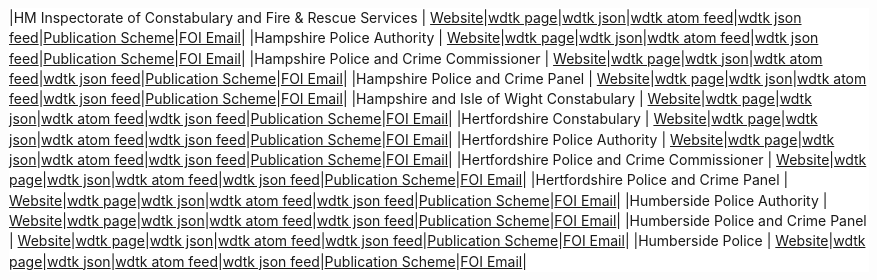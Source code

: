 |HM Inspectorate of Constabulary and Fire & Rescue Services | [Website](https://www.justiceinspectorates.gov.uk/hmicfrs/)|[wdtk page](https://www.whatdotheyknow.com/body/hmicfrs)|[wdtk json](https://www.whatdotheyknow.com/body/hmicfrs.json)|[wdtk atom feed](https://www.whatdotheyknow.com/feed/body/hmicfrs)|[wdtk json feed](https://www.whatdotheyknow.com/feed/body/hmicfrs.json)|[Publication Scheme](<>)|[FOI Email](mailto:HMICFRSFoI@hmicfrs.gov.uk)|
|Hampshire Police Authority | [Website](https://www.hampshire.pnn.police.uk)|[wdtk page](https://www.whatdotheyknow.com/body/hampshire_police_authority)|[wdtk json](https://www.whatdotheyknow.com/body/hampshire_police_authority.json)|[wdtk atom feed](https://www.whatdotheyknow.com/feed/body/hampshire_police_authority)|[wdtk json feed](https://www.whatdotheyknow.com/feed/body/hampshire_police_authority.json)|[Publication Scheme](<>)|[FOI Email](mailto:police.authority@hampshire.pnn.police.uk)|
|Hampshire Police and Crime Commissioner | [Website](https://www.hampshire-pcc.gov.uk)|[wdtk page](https://www.whatdotheyknow.com/body/hampshire_pcc)|[wdtk json](https://www.whatdotheyknow.com/body/hampshire_pcc.json)|[wdtk atom feed](https://www.whatdotheyknow.com/feed/body/hampshire_pcc)|[wdtk json feed](https://www.whatdotheyknow.com/feed/body/hampshire_pcc.json)|[Publication Scheme](<>)|[FOI Email](mailto:opcc@hampshire.pnn.police.uk)|
|Hampshire Police and Crime Panel | [Website](http://www3.hants.gov.uk/hampshire-pcp.htm)|[wdtk page](https://www.whatdotheyknow.com/body/hampshire_pcp)|[wdtk json](https://www.whatdotheyknow.com/body/hampshire_pcp.json)|[wdtk atom feed](https://www.whatdotheyknow.com/feed/body/hampshire_pcp)|[wdtk json feed](https://www.whatdotheyknow.com/feed/body/hampshire_pcp.json)|[Publication Scheme](<>)|[FOI Email](mailto:members.services@hants.gov.uk)|
|Hampshire and Isle of Wight Constabulary | [Website](https://www.hampshire.police.uk)|[wdtk page](https://www.whatdotheyknow.com/body/hampshire_police)|[wdtk json](https://www.whatdotheyknow.com/body/hampshire_police.json)|[wdtk atom feed](https://www.whatdotheyknow.com/feed/body/hampshire_police)|[wdtk json feed](https://www.whatdotheyknow.com/feed/body/hampshire_police.json)|[Publication Scheme](https://www.hampshire.police.uk/foi-ai/af/accessing-information/publication-scheme/)|[FOI Email](mailto:information@hampshire.pnn.police.uk)|
|Hertfordshire Constabulary | [Website](https://www.herts.police.uk)|[wdtk page](https://www.whatdotheyknow.com/body/hertfordshire_police)|[wdtk json](https://www.whatdotheyknow.com/body/hertfordshire_police.json)|[wdtk atom feed](https://www.whatdotheyknow.com/feed/body/hertfordshire_police)|[wdtk json feed](https://www.whatdotheyknow.com/feed/body/hertfordshire_police.json)|[Publication Scheme](<>)|[FOI Email](mailto:foi@herts.pnn.police.uk)|
|Hertfordshire Police Authority | [Website](https://www.herts.pnn.police.uk)|[wdtk page](https://www.whatdotheyknow.com/body/hertfordshire_police_authority)|[wdtk json](https://www.whatdotheyknow.com/body/hertfordshire_police_authority.json)|[wdtk atom feed](https://www.whatdotheyknow.com/feed/body/hertfordshire_police_authority)|[wdtk json feed](https://www.whatdotheyknow.com/feed/body/hertfordshire_police_authority.json)|[Publication Scheme](<>)|[FOI Email](mailto:foi@herts.pnn.police.uk)|
|Hertfordshire Police and Crime Commissioner | [Website](https://www.hertscommissioner.org)|[wdtk page](https://www.whatdotheyknow.com/body/hertfordshire_pcc)|[wdtk json](https://www.whatdotheyknow.com/body/hertfordshire_pcc.json)|[wdtk atom feed](https://www.whatdotheyknow.com/feed/body/hertfordshire_pcc)|[wdtk json feed](https://www.whatdotheyknow.com/feed/body/hertfordshire_pcc.json)|[Publication Scheme](<>)|[FOI Email](mailto:commissioner@herts.pnn.police.uk)|
|Hertfordshire Police and Crime Panel | [Website](http://www.hertspcp.org.uk)|[wdtk page](https://www.whatdotheyknow.com/body/hertfordshire_pcp)|[wdtk json](https://www.whatdotheyknow.com/body/hertfordshire_pcp.json)|[wdtk atom feed](https://www.whatdotheyknow.com/feed/body/hertfordshire_pcp)|[wdtk json feed](https://www.whatdotheyknow.com/feed/body/hertfordshire_pcp.json)|[Publication Scheme](<>)|[FOI Email](mailto:pcp@broxbourne.gov.uk)|
|Humberside Police Authority | [Website](https://www.humberside-pa.karoo.co.uk)|[wdtk page](https://www.whatdotheyknow.com/body/humberside_police_authority)|[wdtk json](https://www.whatdotheyknow.com/body/humberside_police_authority.json)|[wdtk atom feed](https://www.whatdotheyknow.com/feed/body/humberside_police_authority)|[wdtk json feed](https://www.whatdotheyknow.com/feed/body/humberside_police_authority.json)|[Publication Scheme](<>)|[FOI Email](mailto:staff@humberside-pa.karoo.co.uk)|
|Humberside Police and Crime Panel | [Website](https://www.northlincs.gov.uk)|[wdtk page](https://www.whatdotheyknow.com/body/humberside_pcp)|[wdtk json](https://www.whatdotheyknow.com/body/humberside_pcp.json)|[wdtk atom feed](https://www.whatdotheyknow.com/feed/body/humberside_pcp)|[wdtk json feed](https://www.whatdotheyknow.com/feed/body/humberside_pcp.json)|[Publication Scheme](<>)|[FOI Email](mailto:policeandcrimepanel@northlincs.gov.uk)|
|Humberside Police | [Website](https://www.humberside.police.uk)|[wdtk page](https://www.whatdotheyknow.com/body/humberside_police)|[wdtk json](https://www.whatdotheyknow.com/body/humberside_police.json)|[wdtk atom feed](https://www.whatdotheyknow.com/feed/body/humberside_police)|[wdtk json feed](https://www.whatdotheyknow.com/feed/body/humberside_police.json)|[Publication Scheme](<>)|[FOI Email](mailto:informationcomplianceunit@humberside.pnn.police.uk)|